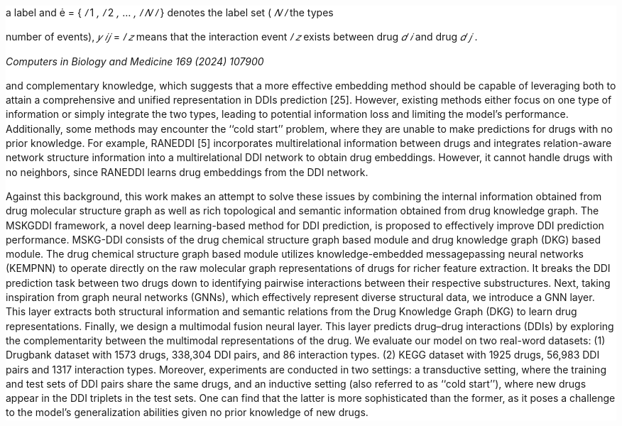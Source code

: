 

a label and  = { _𝑙_ 1 _, 𝑙_ 2 _,_ … _, 𝑙_ _𝑁_ _𝑙_ } denotes the label set ( _𝑁_ _𝑙_ the types

number of events), _𝑦_ _𝑖𝑗_ = _𝑙_ _𝑧_ means that the interaction event _𝑙_ _𝑧_ exists
between drug _𝑑_ _𝑖_ and drug _𝑑_ _𝑗_ .



_Computers in Biology and Medicine 169 (2024) 107900_


and complementary knowledge, which suggests that a more effective
embedding method should be capable of leveraging both to attain
a comprehensive and unified representation in DDIs prediction [25].
However, existing methods either focus on one type of information
or simply integrate the two types, leading to potential information
loss and limiting the model’s performance. Additionally, some methods
may encounter the ‘‘cold start’’ problem, where they are unable to
make predictions for drugs with no prior knowledge. For example,
RANEDDI [5] incorporates multirelational information between drugs
and integrates relation-aware network structure information into a
multirelational DDI network to obtain drug embeddings. However, it
cannot handle drugs with no neighbors, since RANEDDI learns drug
embeddings from the DDI network.

Against this background, this work makes an attempt to solve
these issues by combining the internal information obtained from
drug molecular structure graph as well as rich topological and semantic information obtained from drug knowledge graph. The MSKGDDI framework, a novel deep learning-based method for DDI prediction, is proposed to effectively improve DDI prediction performance.
MSKG-DDI consists of the drug chemical structure graph based module
and drug knowledge graph (DKG) based module. The drug chemical
structure graph based module utilizes knowledge-embedded messagepassing neural networks (KEMPNN) to operate directly on the raw
molecular graph representations of drugs for richer feature extraction.
It breaks the DDI prediction task between two drugs down to identifying pairwise interactions between their respective substructures.
Next, taking inspiration from graph neural networks (GNNs), which
effectively represent diverse structural data, we introduce a GNN layer.
This layer extracts both structural information and semantic relations
from the Drug Knowledge Graph (DKG) to learn drug representations.
Finally, we design a multimodal fusion neural layer. This layer predicts drug–drug interactions (DDIs) by exploring the complementarity
between the multimodal representations of the drug. We evaluate our
model on two real-word datasets: (1) Drugbank dataset with 1573
drugs, 338,304 DDI pairs, and 86 interaction types. (2) KEGG dataset
with 1925 drugs, 56,983 DDI pairs and 1317 interaction types. Moreover, experiments are conducted in two settings: a transductive setting,
where the training and test sets of DDI pairs share the same drugs, and
an inductive setting (also referred to as ‘‘cold start’’), where new drugs
appear in the DDI triplets in the test sets. One can find that the latter
is more sophisticated than the former, as it poses a challenge to the
model’s generalization abilities given no prior knowledge of new drugs.


